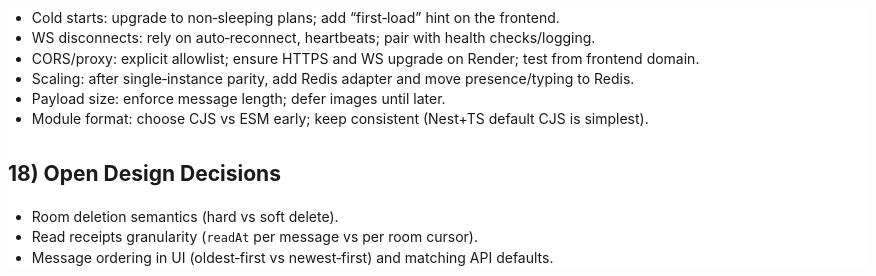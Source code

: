 - Cold starts: upgrade to non‑sleeping plans; add “first‑load” hint on the frontend.
- WS disconnects: rely on auto‑reconnect, heartbeats; pair with health checks/logging.
- CORS/proxy: explicit allowlist; ensure HTTPS and WS upgrade on Render; test from frontend domain.
- Scaling: after single‑instance parity, add Redis adapter and move presence/typing to Redis.
- Payload size: enforce message length; defer images until later.
- Module format: choose CJS vs ESM early; keep consistent (Nest+TS default CJS is simplest).

## 18) Open Design Decisions

- Room deletion semantics (hard vs soft delete).
- Read receipts granularity (`readAt` per message vs per room cursor).
- Message ordering in UI (oldest‑first vs newest‑first) and matching API defaults.
